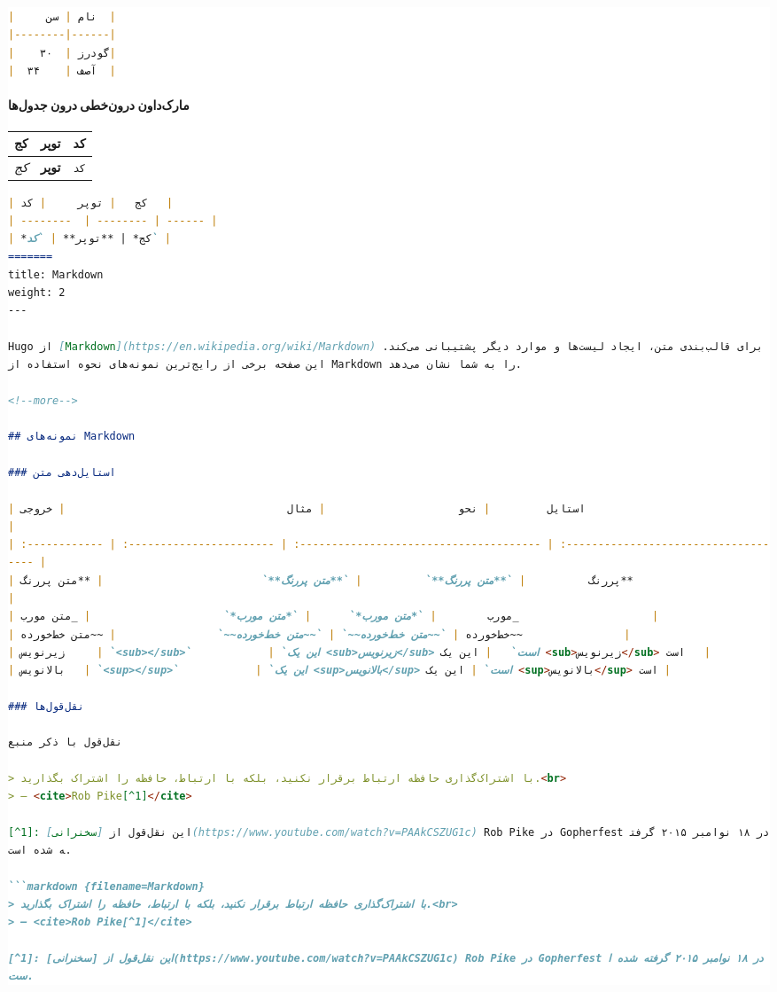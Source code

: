 ```markdown {filename=Markdown}
|     نام | سن  |
|--------|------|
|    گودرز |  ۳۰|
|  آصف |    ۳۴  |
```

#### مارک‌داون درون‌خطی درون جدول‌ها

| کج   | توپر     | کد   |
| --------  | -------- | ------ |
| *کج* | **توپر** | `کد` |

```markdown {filename=Markdown}
| کج   | توپر     | کد   |
| --------  | -------- | ------ |
| *کج* | **توپر** | `کد` |
=======
title: Markdown
weight: 2
---

Hugo از [Markdown](https://en.wikipedia.org/wiki/Markdown) برای قالب‌بندی متن، ایجاد لیست‌ها و موارد دیگر پشتیبانی می‌کند. این صفحه برخی از رایج‌ترین نمونه‌های نحوه استفاده از Markdown را به شما نشان می‌دهد.

<!--more-->

## نمونه‌های Markdown

### استایل‌دهی متن

| استایل         | نحو                     | مثال                                   | خروجی                                  |
| :------------ | :----------------------- | :-------------------------------------- | :------------------------------------ |
| پررنگ          | `**متن پررنگ**`          | `**متن پررنگ**`                         | **متن پررنگ**                         |
| مورب        | `*متن مورب*`      | `*متن مورب*`                     | _متن مورب_                     |
| خط‌خورده | `~~متن خط‌خورده~~` | `~~متن خط‌خورده~~`                | ~~متن خط‌خورده~~                |
| زیرنویس     | `<sub></sub>`            | `این یک <sub>زیرنویس</sub> است`   | این یک <sub>زیرنویس</sub> است   |
| بالانویس   | `<sup></sup>`            | `این یک <sup>بالانویس</sup> است` | این یک <sup>بالانویس</sup> است |

### نقل‌قول‌ها

نقل‌قول با ذکر منبع

> با اشتراک‌گذاری حافظه ارتباط برقرار نکنید، بلکه با ارتباط، حافظه را اشتراک بگذارید.<br>
> — <cite>Rob Pike[^1]</cite>

[^1]: این نقل‌قول از [سخنرانی](https://www.youtube.com/watch?v=PAAkCSZUG1c) Rob Pike در Gopherfest در ۱۸ نوامبر ۲۰۱۵ گرفته شده است.

```markdown {filename=Markdown}
> با اشتراک‌گذاری حافظه ارتباط برقرار نکنید، بلکه با ارتباط، حافظه را اشتراک بگذارید.<br>
> — <cite>Rob Pike[^1]</cite>

[^1]: این نقل‌قول از [سخنرانی](https://www.youtube.com/watch?v=PAAkCSZUG1c) Rob Pike در Gopherfest در ۱۸ نوامبر ۲۰۱۵ گرفته شده است.
```


[^1]: نقل‌قول بالا گزیده‌ای از [سخنرانی](https://www.youtube.com/watch?v=PAAkCSZUG1c) راب پایک در Gopherfest، در تاریخ ۲۷ آبان ۱۳۹۴ است.
[^1]: نقل‌قول بالا گزیده‌ای از [سخنرانی](https://www.youtube.com/watch?v=PAAkCSZUG1c) راب پایک در Gopherfest، در تاریخ ۲۷ آبان ۱۳۹۴ است.